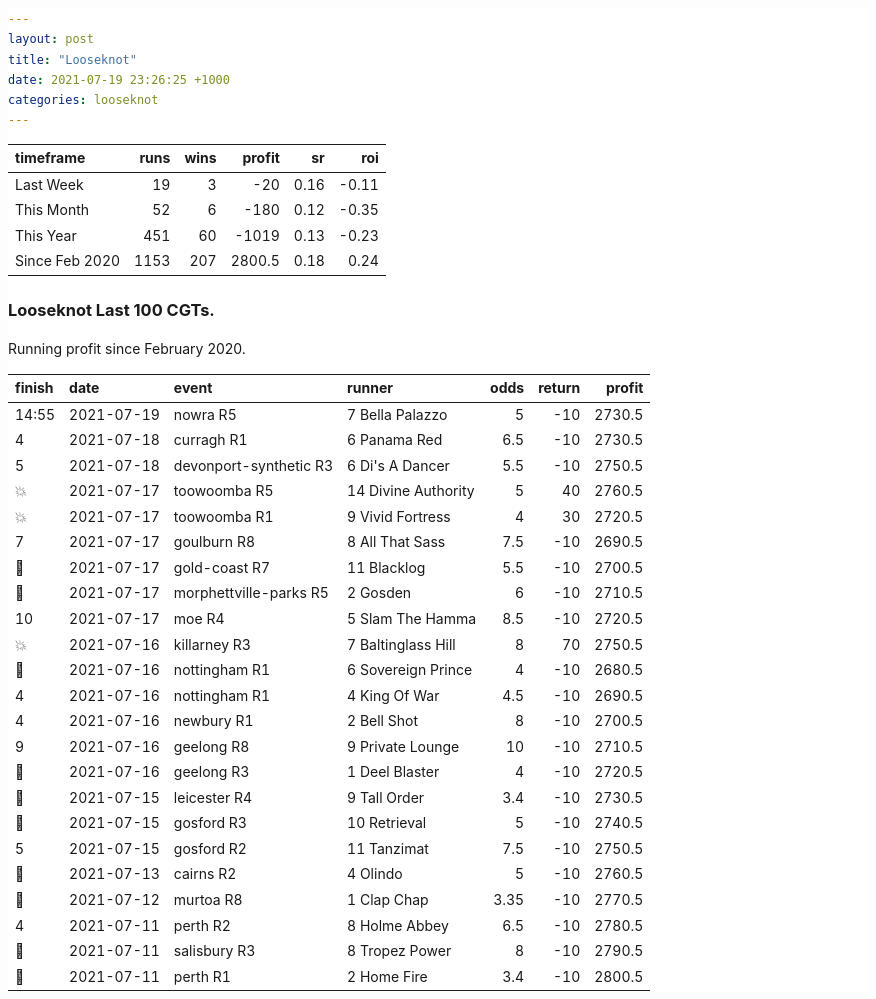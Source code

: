 ```yaml
---   
layout: post   
title: "Looseknot"   
date: 2021-07-19 23:26:25 +1000   
categories: looseknot   
---   
```



| timeframe      |   runs |   wins |   profit |   sr |   roi |
|:---------------|-------:|-------:|---------:|-----:|------:|
| Last Week      |     19 |      3 |    -20   | 0.16 | -0.11 |
| This Month     |     52 |      6 |   -180   | 0.12 | -0.35 |
| This Year      |    451 |     60 |  -1019   | 0.13 | -0.23 |
| Since Feb 2020 |   1153 |    207 |   2800.5 | 0.18 |  0.24 |

### Looseknot Last 100 CGTs.  
Running profit since February 2020.  

| finish            | date       | event                  | runner                |   odds |   return |   profit |
|:------------------|:-----------|:-----------------------|:----------------------|-------:|---------:|---------:|
| 14:55             | 2021-07-19 | nowra R5               | 7 Bella Palazzo       |   5    |      -10 |   2730.5 |
| 4                 | 2021-07-18 | curragh R1             | 6 Panama Red          |   6.5  |      -10 |   2730.5 |
| 5                 | 2021-07-18 | devonport-synthetic R3 | 6 Di's A Dancer       |   5.5  |      -10 |   2750.5 |
| :boom:            | 2021-07-17 | toowoomba R5           | 14 Divine Authority   |   5    |       40 |   2760.5 |
| :boom:            | 2021-07-17 | toowoomba R1           | 9 Vivid Fortress      |   4    |       30 |   2720.5 |
| 7                 | 2021-07-17 | goulburn R8            | 8 All That Sass       |   7.5  |      -10 |   2690.5 |
| :3rd_place_medal: | 2021-07-17 | gold-coast R7          | 11 Blacklog           |   5.5  |      -10 |   2700.5 |
| :3rd_place_medal: | 2021-07-17 | morphettville-parks R5 | 2 Gosden              |   6    |      -10 |   2710.5 |
| 10                | 2021-07-17 | moe R4                 | 5 Slam The Hamma      |   8.5  |      -10 |   2720.5 |
| :boom:            | 2021-07-16 | killarney R3           | 7 Baltinglass Hill    |   8    |       70 |   2750.5 |
| :2nd_place_medal: | 2021-07-16 | nottingham R1          | 6 Sovereign Prince    |   4    |      -10 |   2680.5 |
| 4                 | 2021-07-16 | nottingham R1          | 4 King Of War         |   4.5  |      -10 |   2690.5 |
| 4                 | 2021-07-16 | newbury R1             | 2 Bell Shot           |   8    |      -10 |   2700.5 |
| 9                 | 2021-07-16 | geelong R8             | 9 Private Lounge      |  10    |      -10 |   2710.5 |
| :3rd_place_medal: | 2021-07-16 | geelong R3             | 1 Deel Blaster        |   4    |      -10 |   2720.5 |
| :2nd_place_medal: | 2021-07-15 | leicester R4           | 9 Tall Order          |   3.4  |      -10 |   2730.5 |
| :3rd_place_medal: | 2021-07-15 | gosford R3             | 10 Retrieval          |   5    |      -10 |   2740.5 |
| 5                 | 2021-07-15 | gosford R2             | 11 Tanzimat           |   7.5  |      -10 |   2750.5 |
| :2nd_place_medal: | 2021-07-13 | cairns R2              | 4 Olindo              |   5    |      -10 |   2760.5 |
| :2nd_place_medal: | 2021-07-12 | murtoa R8              | 1 Clap Chap           |   3.35 |      -10 |   2770.5 |
| 4                 | 2021-07-11 | perth R2               | 8 Holme Abbey         |   6.5  |      -10 |   2780.5 |
| :3rd_place_medal: | 2021-07-11 | salisbury R3           | 8 Tropez Power        |   8    |      -10 |   2790.5 |
| :2nd_place_medal: | 2021-07-11 | perth R1               | 2 Home Fire           |   3.4  |      -10 |   2800.5 |